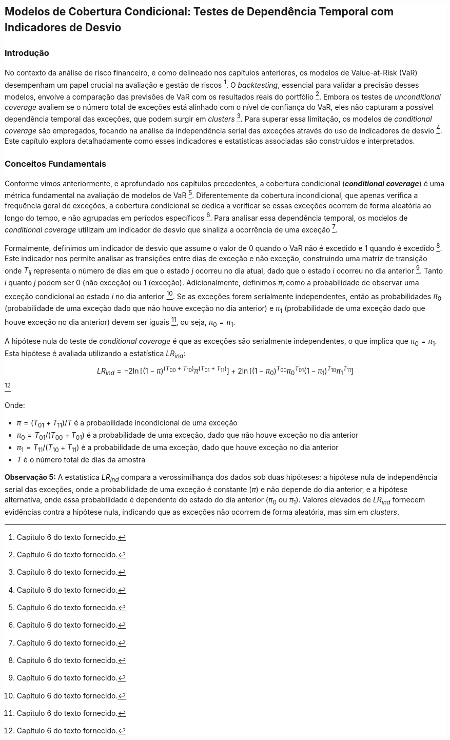 ## Modelos de Cobertura Condicional: Testes de Dependência Temporal com Indicadores de Desvio

### Introdução
No contexto da análise de risco financeiro, e como delineado nos capítulos anteriores, os modelos de Value-at-Risk (VaR) desempenham um papel crucial na avaliação e gestão de riscos [^1]. O *backtesting*, essencial para validar a precisão desses modelos, envolve a comparação das previsões de VaR com os resultados reais do portfólio [^1]. Embora os testes de *unconditional coverage* avaliem se o número total de exceções está alinhado com o nível de confiança do VaR, eles não capturam a possível dependência temporal das exceções, que podem surgir em *clusters* [^1]. Para superar essa limitação, os modelos de *conditional coverage* são empregados, focando na análise da independência serial das exceções através do uso de indicadores de desvio [^1]. Este capítulo explora detalhadamente como esses indicadores e estatísticas associadas são construídos e interpretados.

### Conceitos Fundamentais
Conforme vimos anteriormente, e aprofundado nos capítulos precedentes, a cobertura condicional (***conditional coverage***) é uma métrica fundamental na avaliação de modelos de VaR [^1]. Diferentemente da cobertura incondicional, que apenas verifica a frequência geral de exceções, a cobertura condicional se dedica a verificar se essas exceções ocorrem de forma aleatória ao longo do tempo, e não agrupadas em períodos específicos [^1]. Para analisar essa dependência temporal, os modelos de *conditional coverage* utilizam um indicador de desvio que sinaliza a ocorrência de uma exceção [^1].

Formalmente, definimos um indicador de desvio que assume o valor de 0 quando o VaR não é excedido e 1 quando é excedido [^1]. Este indicador nos permite analisar as transições entre dias de exceção e não exceção, construindo uma matriz de transição onde $T_{ij}$ representa o número de dias em que o estado $j$ ocorreu no dia atual, dado que o estado $i$ ocorreu no dia anterior [^1]. Tanto $i$ quanto $j$ podem ser 0 (não exceção) ou 1 (exceção). Adicionalmente, definimos $\pi_i$ como a probabilidade de observar uma exceção condicional ao estado $i$ no dia anterior [^1]. Se as exceções forem serialmente independentes, então as probabilidades $\pi_0$ (probabilidade de uma exceção dado que não houve exceção no dia anterior) e $\pi_1$ (probabilidade de uma exceção dado que houve exceção no dia anterior) devem ser iguais [^1], ou seja, $\pi_0 = \pi_1$.

A hipótese nula do teste de *conditional coverage* é que as exceções são serialmente independentes, o que implica que $\pi_0 = \pi_1$. Esta hipótese é avaliada utilizando a estatística $LR_{ind}$:
$$
LR_{ind} = - 2 \ln \left[ (1 - \pi)^{(T_{00} + T_{10})} \pi^{(T_{01} + T_{11})} \right] + 2 \ln \left[ (1 - \pi_0)^{T_{00}} \pi_0^{T_{01}} (1 - \pi_1)^{T_{10}} \pi_1^{T_{11}} \right]
$$ [^1]

Onde:
* $\pi = (T_{01} + T_{11}) / T$ é a probabilidade incondicional de uma exceção
* $\pi_0 = T_{01} / (T_{00} + T_{01})$ é a probabilidade de uma exceção, dado que não houve exceção no dia anterior
* $\pi_1 = T_{11} / (T_{10} + T_{11})$ é a probabilidade de uma exceção, dado que houve exceção no dia anterior
* $T$ é o número total de dias da amostra

**Observação 5:** A estatística $LR_{ind}$ compara a verossimilhança dos dados sob duas hipóteses: a hipótese nula de independência serial das exceções, onde a probabilidade de uma exceção é constante ($\pi$) e não depende do dia anterior, e a hipótese alternativa, onde essa probabilidade é dependente do estado do dia anterior ($\pi_0$ ou $\pi_1$). Valores elevados de $LR_{ind}$ fornecem evidências contra a hipótese nula, indicando que as exceções não ocorrem de forma aleatória, mas sim em *clusters*.


[^1]: Capítulo 6 do texto fornecido.